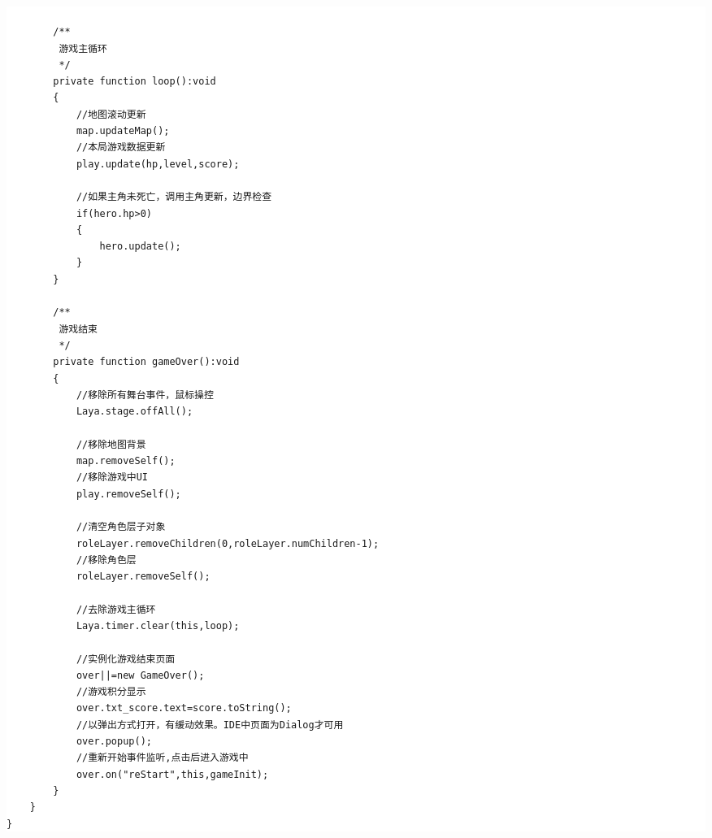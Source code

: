 ```
		
		/**
		 游戏主循环
		 */
		private function loop():void
		{
			//地图滚动更新
			map.updateMap();
			//本局游戏数据更新
			play.update(hp,level,score);
				
			//如果主角未死亡，调用主角更新，边界检查
			if(hero.hp>0)
			{
				hero.update();
			}
		}

		/**
		 游戏结束
		 */
		private function gameOver():void
		{
			//移除所有舞台事件，鼠标操控
			Laya.stage.offAll();
			
			//移除地图背景
			map.removeSelf();
			//移除游戏中UI
			play.removeSelf();
			
			//清空角色层子对象
			roleLayer.removeChildren(0,roleLayer.numChildren-1);
			//移除角色层
			roleLayer.removeSelf();
			
			//去除游戏主循环
			Laya.timer.clear(this,loop);
			
			//实例化游戏结束页面
			over||=new GameOver();
			//游戏积分显示
			over.txt_score.text=score.toString();
			//以弹出方式打开，有缓动效果。IDE中页面为Dialog才可用
			over.popup();
			//重新开始事件监听,点击后进入游戏中
			over.on("reStart",this,gameInit);
		}
	}
}
```
